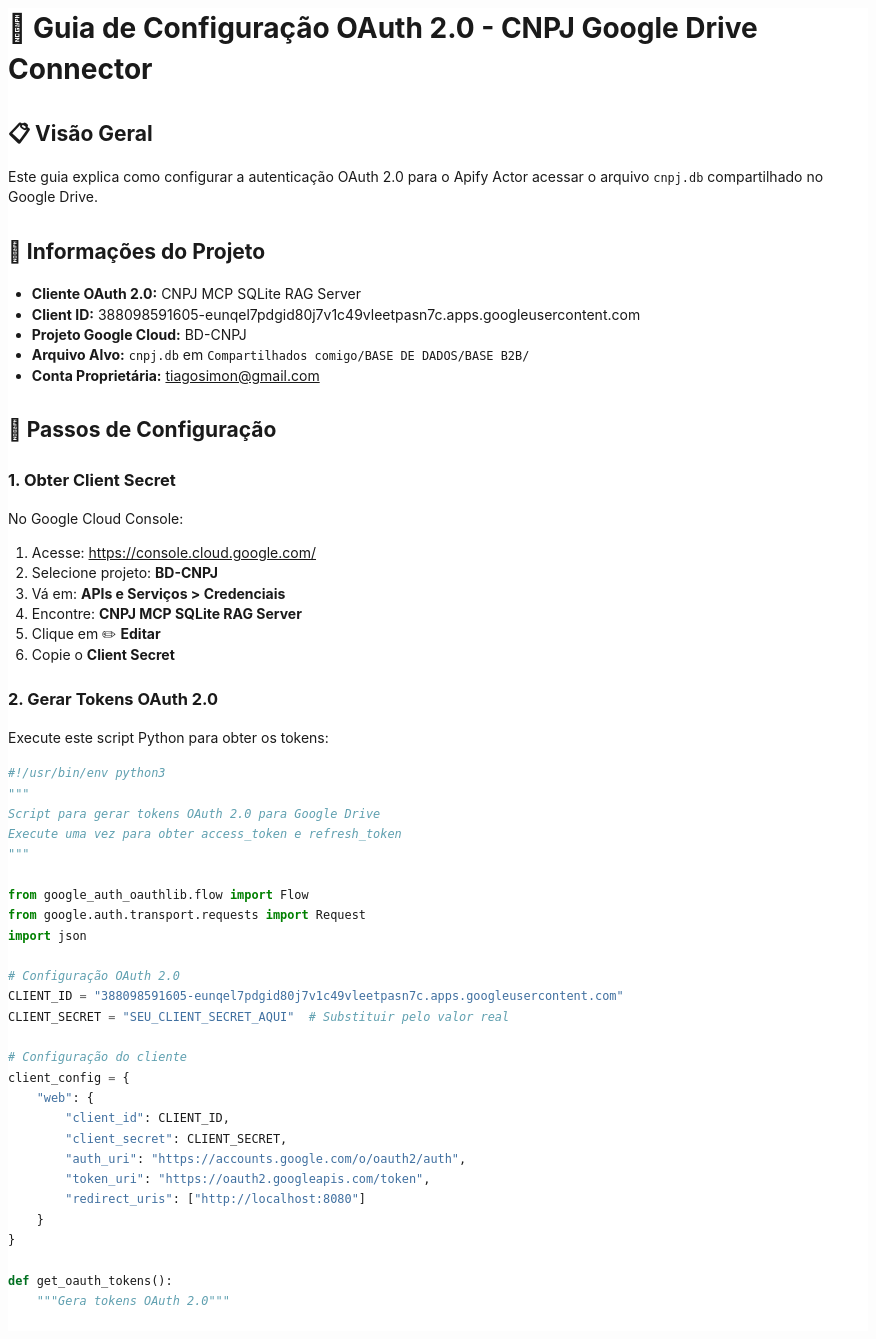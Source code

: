 # 🔐 Guia de Configuração OAuth 2.0 - CNPJ Google Drive Connector

## 📋 Visão Geral

Este guia explica como configurar a autenticação OAuth 2.0 para o Apify Actor acessar o arquivo `cnpj.db` compartilhado no Google Drive.

## 🎯 Informações do Projeto

- **Cliente OAuth 2.0:** CNPJ MCP SQLite RAG Server
- **Client ID:** 388098591605-eunqel7pdgid80j7v1c49vleetpasn7c.apps.googleusercontent.com
- **Projeto Google Cloud:** BD-CNPJ
- **Arquivo Alvo:** `cnpj.db` em `Compartilhados comigo/BASE DE DADOS/BASE B2B/`
- **Conta Proprietária:** tiagosimon@gmail.com

## 🚀 Passos de Configuração

### 1. Obter Client Secret

No Google Cloud Console:

1. Acesse: https://console.cloud.google.com/
2. Selecione projeto: **BD-CNPJ**
3. Vá em: **APIs e Serviços > Credenciais**
4. Encontre: **CNPJ MCP SQLite RAG Server**
5. Clique em ✏️ **Editar**
6. Copie o **Client Secret**

### 2. Gerar Tokens OAuth 2.0

Execute este script Python para obter os tokens:

```python
#!/usr/bin/env python3
"""
Script para gerar tokens OAuth 2.0 para Google Drive
Execute uma vez para obter access_token e refresh_token
"""

from google_auth_oauthlib.flow import Flow
from google.auth.transport.requests import Request
import json

# Configuração OAuth 2.0
CLIENT_ID = "388098591605-eunqel7pdgid80j7v1c49vleetpasn7c.apps.googleusercontent.com"
CLIENT_SECRET = "SEU_CLIENT_SECRET_AQUI"  # Substituir pelo valor real

# Configuração do cliente
client_config = {
    "web": {
        "client_id": CLIENT_ID,
        "client_secret": CLIENT_SECRET,
        "auth_uri": "https://accounts.google.com/o/oauth2/auth",
        "token_uri": "https://oauth2.googleapis.com/token",
        "redirect_uris": ["http://localhost:8080"]
    }
}

def get_oauth_tokens():
    """Gera tokens OAuth 2.0"""
    
```